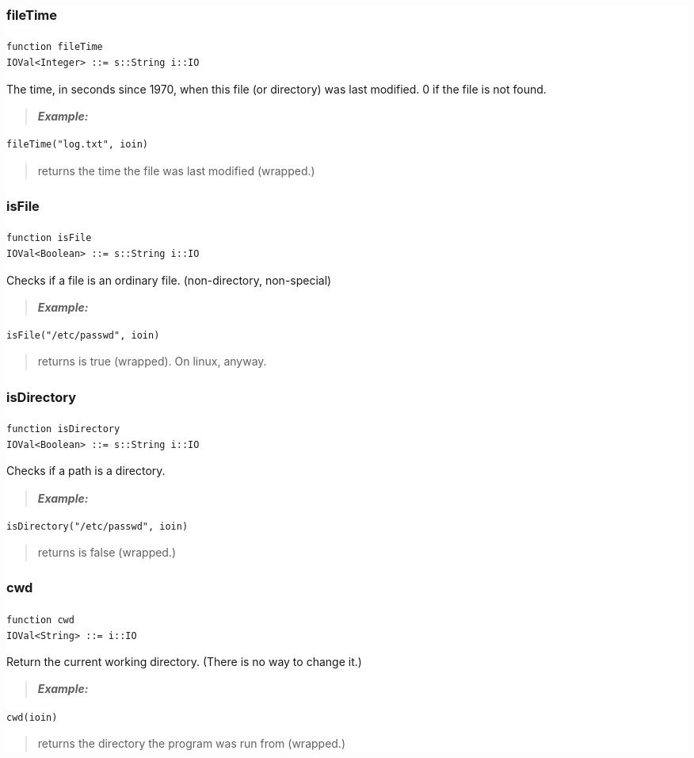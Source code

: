 ### fileTime ###
```
function fileTime
IOVal<Integer> ::= s::String i::IO
```

The time, in seconds since 1970, when this file (or directory) was last modified.
0 if the file is not found.

> _**Example:**_
```
fileTime("log.txt", ioin)
```
> returns the time the file was last modified (wrapped.)

### isFile ###
```
function isFile
IOVal<Boolean> ::= s::String i::IO
```

Checks if a file is an ordinary file.  (non-directory, non-special)

> _**Example:**_
```
isFile("/etc/passwd", ioin)
```
> returns is true (wrapped). On linux, anyway.

### isDirectory ###
```
function isDirectory
IOVal<Boolean> ::= s::String i::IO
```

Checks if a path is a directory.

> _**Example:**_
```
isDirectory("/etc/passwd", ioin)
```
> returns is false (wrapped.)

### cwd ###
```
function cwd
IOVal<String> ::= i::IO
```

Return the current working directory. (There is no way to change it.)

> _**Example:**_
```
cwd(ioin)
```
> returns the directory the program was run from (wrapped.)
